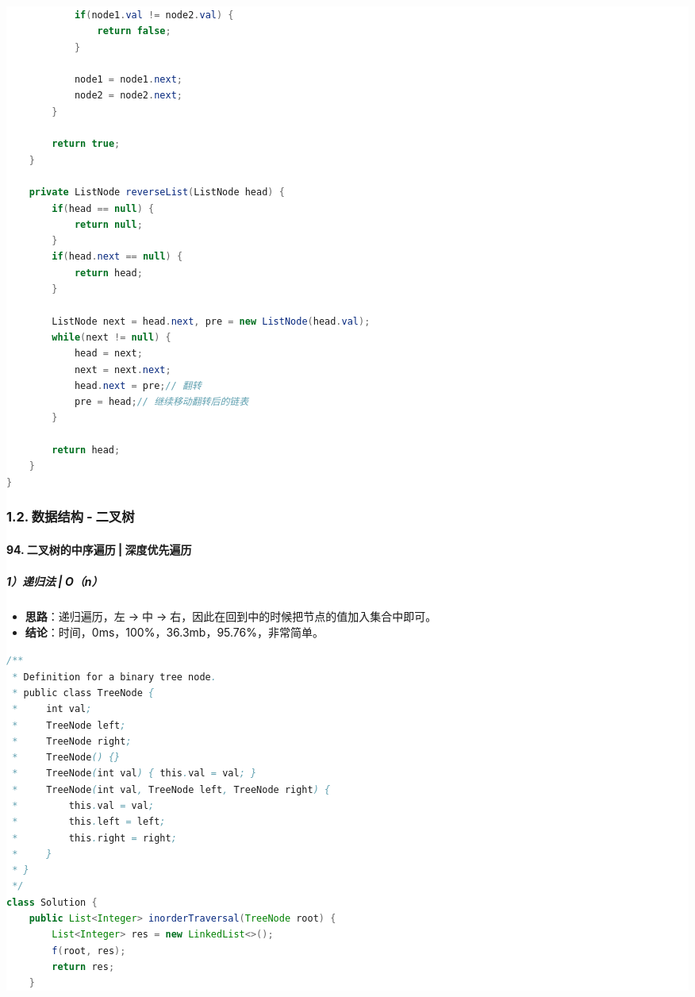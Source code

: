 ```java
            if(node1.val != node2.val) {
                return false;
            }

            node1 = node1.next;
            node2 = node2.next;
        }
        
        return true;
    }

    private ListNode reverseList(ListNode head) {
        if(head == null) {
            return null;
        }
        if(head.next == null) {
            return head;
        }

        ListNode next = head.next, pre = new ListNode(head.val);
        while(next != null) {
            head = next;
            next = next.next;
            head.next = pre;// 翻转
            pre = head;// 继续移动翻转后的链表
        }

        return head;
    }
}
```

### 1.2. 数据结构 - 二叉树

#### 94. 二叉树的中序遍历 | 深度优先遍历

##### 1）递归法 | O（n）

- **思路**：递归遍历，左 -> 中 -> 右，因此在回到中的时候把节点的值加入集合中即可。
- **结论**：时间，0ms，100%，36.3mb，95.76%，非常简单。

```java
/**
 * Definition for a binary tree node.
 * public class TreeNode {
 *     int val;
 *     TreeNode left;
 *     TreeNode right;
 *     TreeNode() {}
 *     TreeNode(int val) { this.val = val; }
 *     TreeNode(int val, TreeNode left, TreeNode right) {
 *         this.val = val;
 *         this.left = left;
 *         this.right = right;
 *     }
 * }
 */
class Solution {
    public List<Integer> inorderTraversal(TreeNode root) {
        List<Integer> res = new LinkedList<>();
        f(root, res);
        return res;
    }

```
